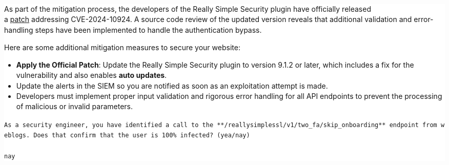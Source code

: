 As part of the mitigation process, the developers of the Really Simple Security plugin have officially released a [patch](https://github.com/Really-Simple-Plugins/really-simple-ssl/blob/master/) addressing CVE-2024-10924. A source code review of the updated version reveals that additional validation and error-handling steps have been implemented to handle the authentication bypass.

Here are some additional mitigation measures to secure your website:

- **Apply the Official Patch**: Update the Really Simple Security plugin to version 9.1.2 or later, which includes a fix for the vulnerability and also enables **auto updates**.
- Update the alerts in the SIEM so you are notified as soon as an exploitation attempt is made.
- Developers must implement proper input validation and rigorous error handling for all API endpoints to prevent the processing of malicious or invalid parameters.


```
As a security engineer, you have identified a call to the **/reallysimplessl/v1/two_fa/skip_onboarding** endpoint from weblogs. Does that confirm that the user is 100% infected? (yea/nay)

nay

```

























































